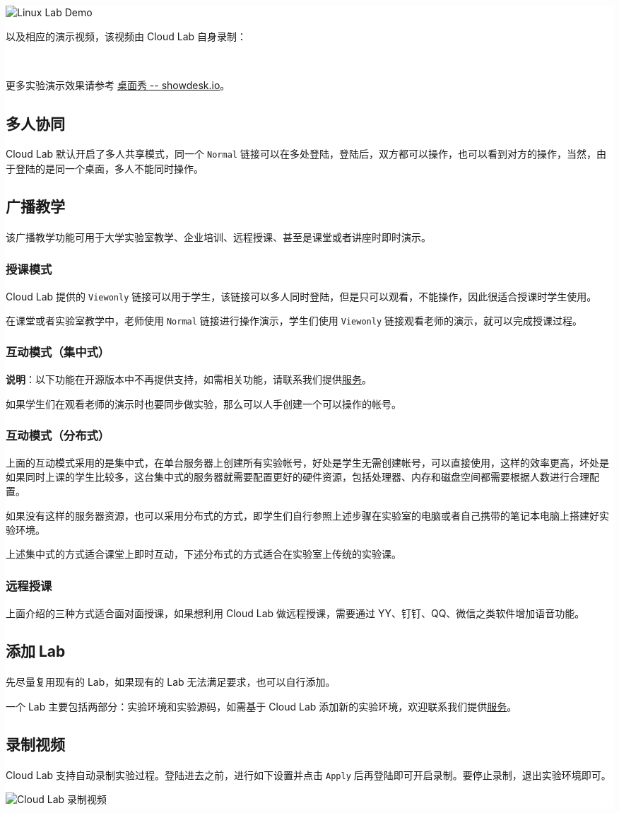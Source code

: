 ![Linux Lab Demo](/wp-content/uploads/2016/06/docker-qemu-linux-lab.jpg)

以及相应的演示视频，该视频由 Cloud Lab 自身录制：

<iframe src="http://showdesk.io/7977891c1d24e38dffbea1b8550ffbb8/?f=1" width="100%" marginheight="0" marginwidth="0" frameborder="0" scrolling="no" border="0" allowfullscreen></iframe><br>

更多实验演示效果请参考 [桌面秀 -- showdesk.io](http://showdesk.io)。

## 多人协同

Cloud Lab 默认开启了多人共享模式，同一个 `Normal` 链接可以在多处登陆，登陆后，双方都可以操作，也可以看到对方的操作，当然，由于登陆的是同一个桌面，多人不能同时操作。

## 广播教学

该广播教学功能可用于大学实验室教学、企业培训、远程授课、甚至是课堂或者讲座时即时演示。

### 授课模式

Cloud Lab 提供的 `Viewonly` 链接可以用于学生，该链接可以多人同时登陆，但是只可以观看，不能操作，因此很适合授课时学生使用。

在课堂或者实验室教学中，老师使用 `Normal` 链接进行操作演示，学生们使用 `Viewonly` 链接观看老师的演示，就可以完成授课过程。

### 互动模式（集中式）

**说明**：以下功能在开源版本中不再提供支持，如需相关功能，请联系我们提供[服务](/ruma.tech)。

如果学生们在观看老师的演示时也要同步做实验，那么可以人手创建一个可以操作的帐号。

### 互动模式（分布式）

上面的互动模式采用的是集中式，在单台服务器上创建所有实验帐号，好处是学生无需创建帐号，可以直接使用，这样的效率更高，坏处是如果同时上课的学生比较多，这台集中式的服务器就需要配置更好的硬件资源，包括处理器、内存和磁盘空间都需要根据人数进行合理配置。

如果没有这样的服务器资源，也可以采用分布式的方式，即学生们自行参照上述步骤在实验室的电脑或者自己携带的笔记本电脑上搭建好实验环境。

上述集中式的方式适合课堂上即时互动，下述分布式的方式适合在实验室上传统的实验课。

### 远程授课

上面介绍的三种方式适合面对面授课，如果想利用 Cloud Lab 做远程授课，需要通过 YY、钉钉、QQ、微信之类软件增加语音功能。

## 添加 Lab

先尽量复用现有的 Lab，如果现有的 Lab 无法满足要求，也可以自行添加。

一个 Lab 主要包括两部分：实验环境和实验源码，如需基于 Cloud Lab 添加新的实验环境，欢迎联系我们提供[服务](/ruma.tech)。

## 录制视频

Cloud Lab 支持自动录制实验过程。登陆进去之前，进行如下设置并点击 `Apply` 后再登陆即可开启录制。要停止录制，退出实验环境即可。

![Cloud Lab 录制视频](/wp-content/uploads/2017/10/tinylab.cloud-recording.png)
